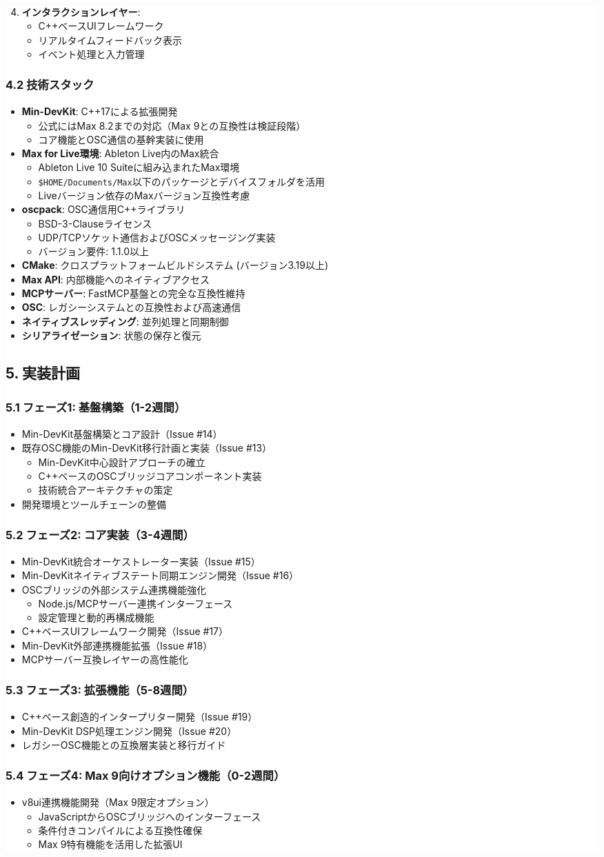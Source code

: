 4. **インタラクションレイヤー**:
   - C++ベースUIフレームワーク
   - リアルタイムフィードバック表示
   - イベント処理と入力管理

### 4.2 技術スタック
- **Min-DevKit**: C++17による拡張開発
  - 公式にはMax 8.2までの対応（Max 9との互換性は検証段階）
  - コア機能とOSC通信の基幹実装に使用
- **Max for Live環境**: Ableton Live内のMax統合
  - Ableton Live 10 Suiteに組み込まれたMax環境
  - `$HOME/Documents/Max`以下のパッケージとデバイスフォルダを活用
  - Liveバージョン依存のMaxバージョン互換性考慮
- **oscpack**: OSC通信用C++ライブラリ
  - BSD-3-Clauseライセンス
  - UDP/TCPソケット通信およびOSCメッセージング実装
  - バージョン要件: 1.1.0以上
- **CMake**: クロスプラットフォームビルドシステム (バージョン3.19以上)
- **Max API**: 内部機能へのネイティブアクセス
- **MCPサーバー**: FastMCP基盤との完全な互換性維持
- **OSC**: レガシーシステムとの互換性および高速通信
- **ネイティブスレッディング**: 並列処理と同期制御
- **シリアライゼーション**: 状態の保存と復元

## 5. 実装計画

### 5.1 フェーズ1: 基盤構築（1-2週間）
- Min-DevKit基盤構築とコア設計（Issue #14）
- 既存OSC機能のMin-DevKit移行計画と実装（Issue #13）
  - Min-DevKit中心設計アプローチの確立
  - C++ベースのOSCブリッジコアコンポーネント実装
  - 技術統合アーキテクチャの策定
- 開発環境とツールチェーンの整備

### 5.2 フェーズ2: コア実装（3-4週間）
- Min-DevKit統合オーケストレーター実装（Issue #15）
- Min-DevKitネイティブステート同期エンジン開発（Issue #16）
- OSCブリッジの外部システム連携機能強化
  - Node.js/MCPサーバー連携インターフェース
  - 設定管理と動的再構成機能
- C++ベースUIフレームワーク開発（Issue #17）
- Min-DevKit外部連携機能拡張（Issue #18）
- MCPサーバー互換レイヤーの高性能化

### 5.3 フェーズ3: 拡張機能（5-8週間）
- C++ベース創造的インタープリター開発（Issue #19）
- Min-DevKit DSP処理エンジン開発（Issue #20）
- レガシーOSC機能との互換層実装と移行ガイド

### 5.4 フェーズ4: Max 9向けオプション機能（0-2週間）
- v8ui連携機能開発（Max 9限定オプション）
  - JavaScriptからOSCブリッジへのインターフェース
  - 条件付きコンパイルによる互換性確保
  - Max 9特有機能を活用した拡張UI
